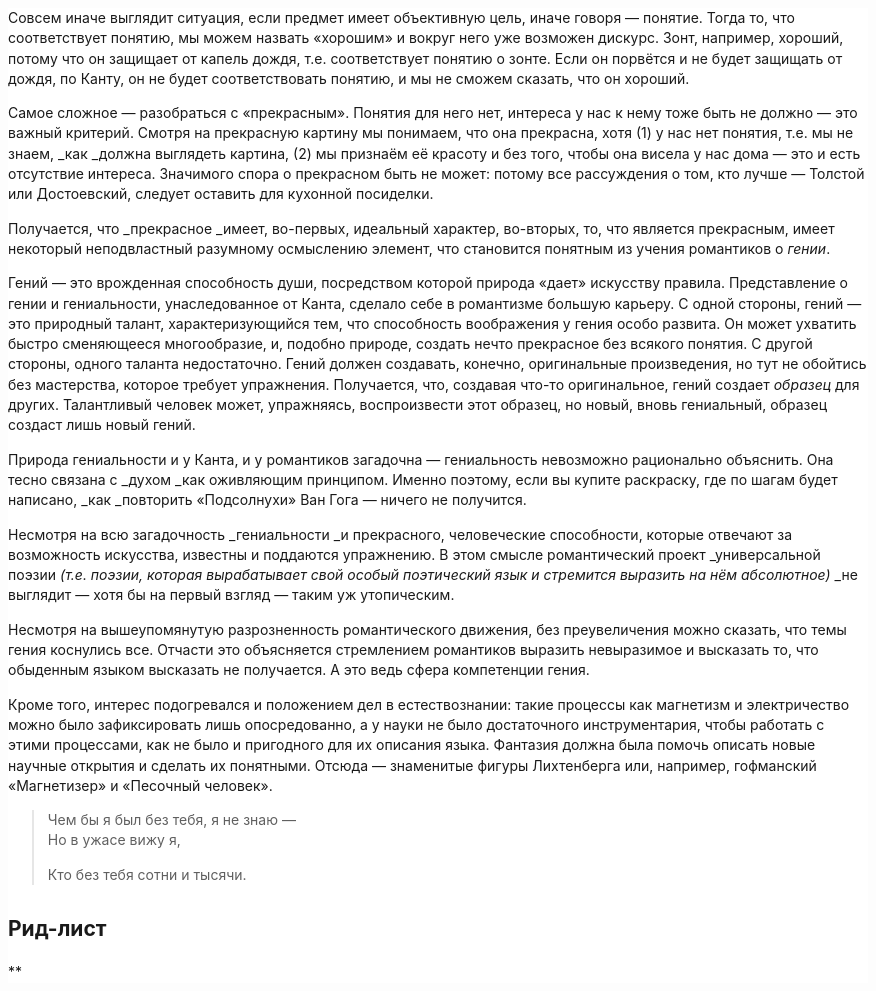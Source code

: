 Совсем иначе выглядит ситуация, если предмет имеет объективную цель, иначе говоря — понятие. Тогда то, что соответствует понятию, мы можем назвать «хорошим» и вокруг него уже возможен дискурс. Зонт, например, хороший, потому что он защищает от капель дождя, т.е. соответствует понятию о зонте. Если он порвётся и не будет защищать от дождя, по Канту, он не будет соответствовать понятию, и мы не сможем сказать, что он хороший. 

Самое сложное — разобраться с «прекрасным». Понятия для него нет, интереса у нас к нему тоже быть не должно — это важный критерий. Смотря на прекрасную картину мы понимаем, что она прекрасна, хотя (1) у нас нет понятия, т.е. мы не знаем, _как _должна выглядеть картина, (2) мы признаём её красоту и без того, чтобы она виcела у нас дома — это и есть отсутствие интереса. Значимого спора о прекрасном быть не может: потому все рассуждения о том, кто лучше — Толстой или Достоевский, следует оставить для кухонной посиделки.

Получается, что _прекрасное _имеет, во-первых, идеальный характер, во-вторых, то, что является прекрасным, имеет некоторый неподвластный разумному осмыслению элемент, что становится понятным из учения романтиков о _гении_.

Гений — это врожденная способность души, посредством которой природа «дает» искусству правила[‌](#). Представление о гении и гениальности, унаследованное от Канта, сделало себе в романтизме большую карьеру. С одной стороны, гений — это природный талант, характеризующийся тем, что способность воображения у гения особо развита. Он может ухватить быстро сменяющееся многообразие, и, подобно природе, создать нечто прекрасное без всякого понятия. С другой стороны, одного таланта недостаточно. Гений должен создавать, конечно, оригинальные произведения, но тут не обойтись без мастерства, которое требует упражнения. Получается, что, создавая что-то оригинальное, гений создает _образец_ для других. Талантливый человек может, упражняясь, воспроизвести этот образец, но новый, вновь гениальный, образец создаст лишь новый гений. 

Природа гениальности и у Канта, и у романтиков загадочна — гениальность невозможно рационально объяснить. Она тесно связана с _духом _как оживляющим принципом. Именно поэтому, если вы купите раскраску, где по шагам будет написано, _как _повторить «Подсолнухи» Ван Гога — ничего не получится.

Несмотря на всю загадочность _гениальности _и прекрасного, человеческие способности, которые отвечают за возможность искусства, известны и поддаются упражнению. В этом смысле романтический проект _универсальной поэзии _(т.е. поэзии, которая вырабатывает свой особый поэтический язык и стремится выразить на нём _абсолютное_)_ _не выглядит — хотя бы на первый взгляд — таким уж утопическим.

Несмотря на вышеупомянутую разрозненность романтического движения, без преувеличения можно сказать, что темы гения коснулись все. Отчасти это объясняется стремлением романтиков выразить невыразимое и высказать то, что обыденным языком высказать не получается. А это ведь сфера компетенции гения. 

Кроме того, интерес подогревался и положением дел в естествознании: такие процессы как магнетизм и электричество можно было зафиксировать лишь опосредованно, а у науки не было достаточного инструментария, чтобы работать с этими процессами, как не было и пригодного для их описания языка. Фантазия должна была помочь описать новые научные открытия и сделать их понятными. Отсюда — знаменитые фигуры Лихтенберга или, например, гофманский «Магнетизер» и «Песочный человек».

> Чем бы я был без тебя, я не знаю —   
​Но в ужасе вижу я, 
> 
> Кто без тебя сотни и тысячи.[‌](#)

## Рид-лист

**
